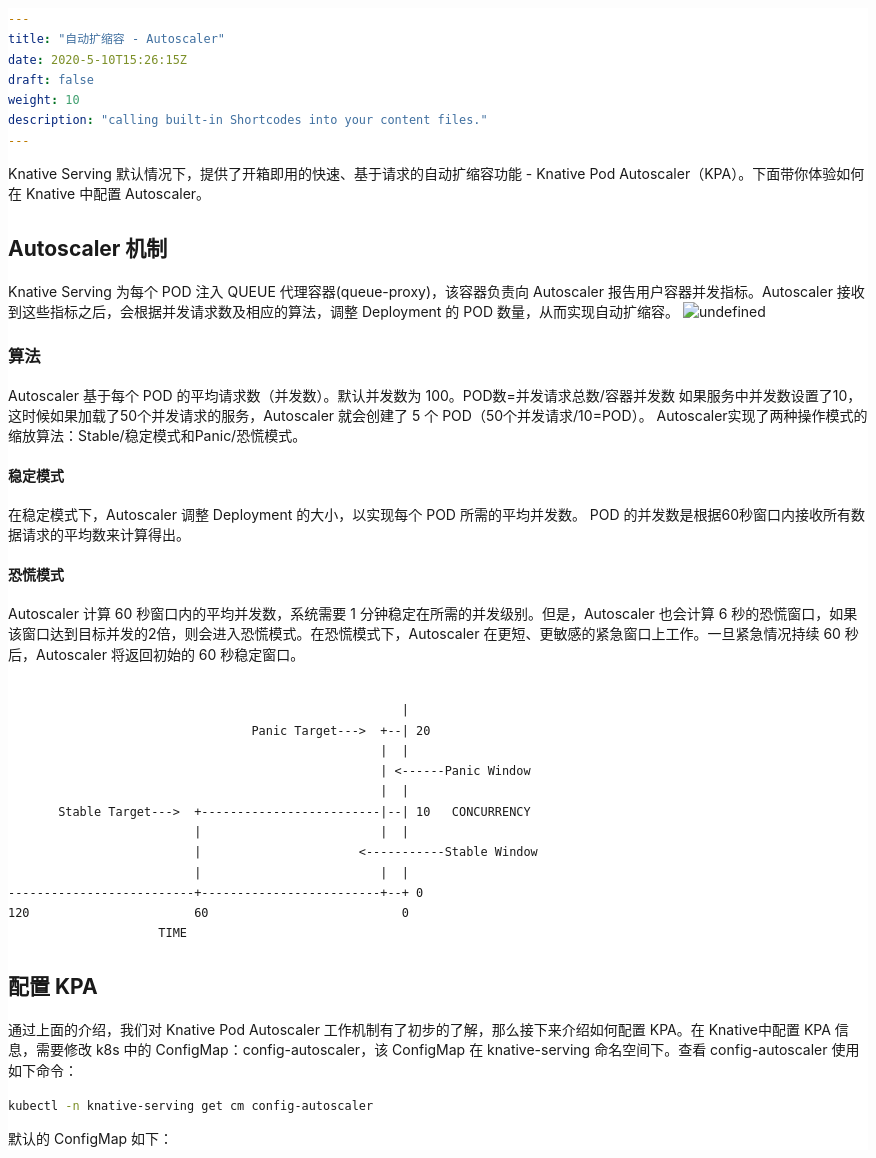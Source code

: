 ```yaml
---
title: "自动扩缩容 - Autoscaler"
date: 2020-5-10T15:26:15Z
draft: false
weight: 10
description: "calling built-in Shortcodes into your content files."
---
```


Knative Serving 默认情况下，提供了开箱即用的快速、基于请求的自动扩缩容功能 - Knative Pod Autoscaler（KPA）。下面带你体验如何在 Knative 中配置 Autoscaler。
## Autoscaler 机制
Knative Serving 为每个 POD 注入 QUEUE 代理容器(queue-proxy)，该容器负责向 Autoscaler 报告用户容器并发指标。Autoscaler 接收到这些指标之后，会根据并发请求数及相应的算法，调整 Deployment 的 POD 数量，从而实现自动扩缩容。
![undefined](https://intranetproxy.alipay.com/skylark/lark/0/2019/png/11378/1563938041352-25d7d140-c67a-45f9-b5a4-c65e34788aad.png) 


###  算法
Autoscaler 基于每个 POD 的平均请求数（并发数）。默认并发数为 100。POD数=并发请求总数/容器并发数
如果服务中并发数设置了10，这时候如果加载了50个并发请求的服务，Autoscaler 就会创建了 5 个 POD（50个并发请求/10=POD）。
Autoscaler实现了两种操作模式的缩放算法：Stable/稳定模式和Panic/恐慌模式。
#### 稳定模式
在稳定模式下，Autoscaler 调整 Deployment 的大小，以实现每个 POD 所需的平均并发数。 POD 的并发数是根据60秒窗口内接收所有数据请求的平均数来计算得出。
#### 恐慌模式
Autoscaler 计算 60 秒窗口内的平均并发数，系统需要 1 分钟稳定在所需的并发级别。但是，Autoscaler 也会计算 6 秒的恐慌窗口，如果该窗口达到目标并发的2倍，则会进入恐慌模式。在恐慌模式下，Autoscaler 在更短、更敏感的紧急窗口上工作。一旦紧急情况持续 60 秒后，Autoscaler 将返回初始的 60 秒稳定窗口。

```

                                                       |
                                  Panic Target--->  +--| 20
                                                    |  |
                                                    | <------Panic Window
                                                    |  |
       Stable Target--->  +-------------------------|--| 10   CONCURRENCY
                          |                         |  |
                          |                      <-----------Stable Window
                          |                         |  |
--------------------------+-------------------------+--+ 0
120                       60                           0
                     TIME
```
## 配置 KPA
通过上面的介绍，我们对 Knative Pod Autoscaler 工作机制有了初步的了解，那么接下来介绍如何配置 KPA。在 Knative中配置 KPA 信息，需要修改 k8s 中的 ConfigMap：config-autoscaler，该 ConfigMap 在 knative-serving 命名空间下。查看 config-autoscaler 使用如下命令：
```bash
kubectl -n knative-serving get cm config-autoscaler
```
默认的 ConfigMap 如下：

